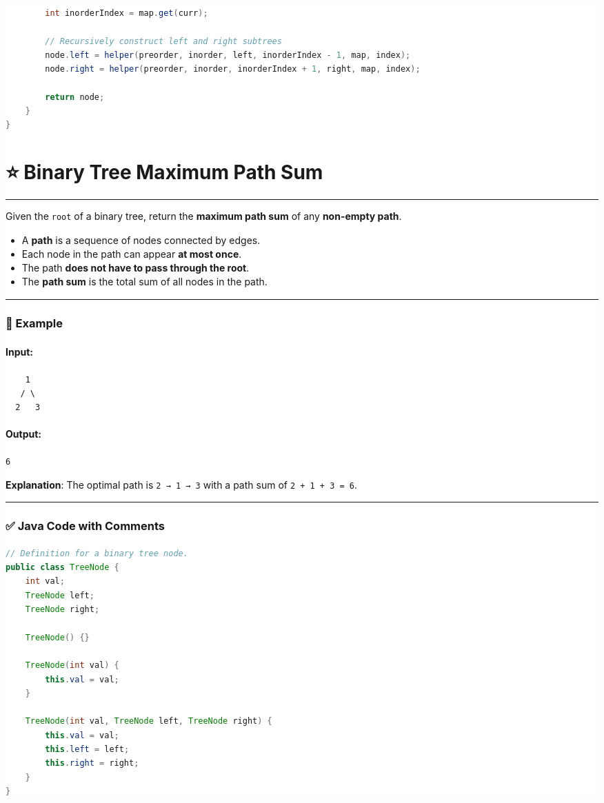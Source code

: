 ```java
        int inorderIndex = map.get(curr);

        // Recursively construct left and right subtrees
        node.left = helper(preorder, inorder, left, inorderIndex - 1, map, index);
        node.right = helper(preorder, inorder, inorderIndex + 1, right, map, index);

        return node;
    }
}
```

# ⭐ Binary Tree Maximum Path Sum

---

Given the `root` of a binary tree, return the **maximum path sum** of any **non-empty path**.

* A **path** is a sequence of nodes connected by edges.
* Each node in the path can appear **at most once**.
* The path **does not have to pass through the root**.
* The **path sum** is the total sum of all nodes in the path.

---

### 📌 Example

#### Input:

```
    1
   / \
  2   3
```

#### Output:

```
6
```

**Explanation**: The optimal path is `2 → 1 → 3` with a path sum of `2 + 1 + 3 = 6`.

---

### ✅ Java Code with Comments

```java
// Definition for a binary tree node.
public class TreeNode {
    int val;
    TreeNode left;
    TreeNode right;

    TreeNode() {}

    TreeNode(int val) {
        this.val = val;
    }

    TreeNode(int val, TreeNode left, TreeNode right) {
        this.val = val;
        this.left = left;
        this.right = right;
    }
}

```